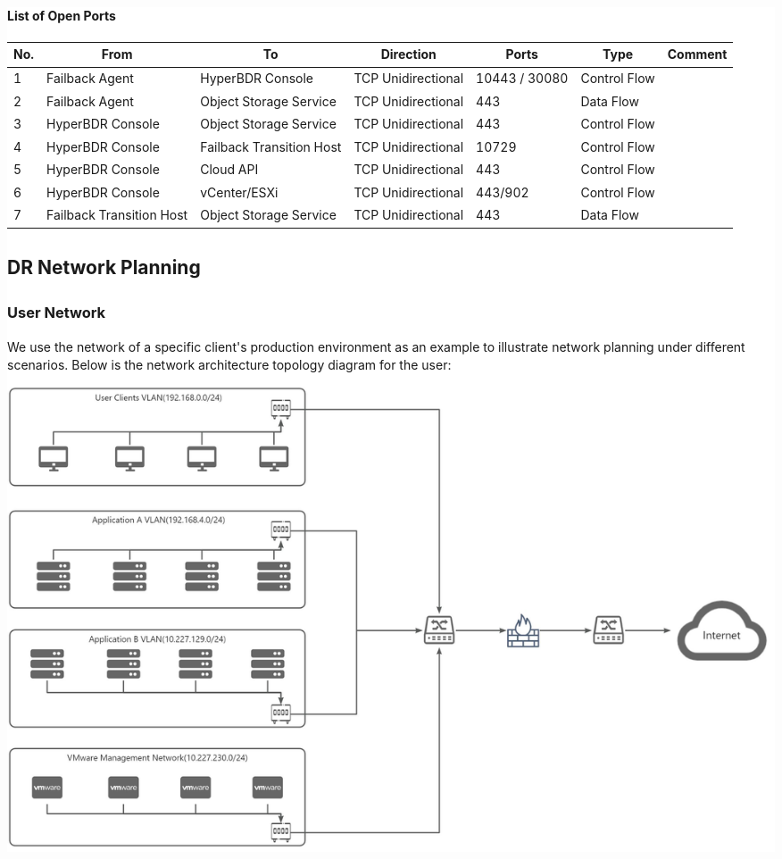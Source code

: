 #### List of Open Ports

| **No.** | **From** | **To** | **Direction** | **Ports** | **Type** | **Comment** |
| --- | --- | --- | --- | --- | --- | --- |
| 1 | Failback Agent | HyperBDR Console | TCP Unidirectional | 10443 / 30080 | Control Flow | 
| 2 | Failback Agent | Object Storage Service | TCP Unidirectional | 443 | Data Flow | 
| 3 | HyperBDR Console | Object Storage Service | TCP Unidirectional | 443 | Control Flow | 
| 4 | HyperBDR Console | Failback Transition Host | TCP Unidirectional | 10729 | Control Flow | 
| 5 | HyperBDR Console | Cloud API | TCP Unidirectional | 443 | Control Flow | 
| 6 | HyperBDR Console | vCenter/ESXi | TCP Unidirectional | 443/902 | Control Flow | 
| 7 | Failback Transition Host | Object Storage Service | TCP Unidirectional | 443 | Data Flow | 


## DR Network Planning

### User Network

We use the network of a specific client's production environment as an example to illustrate network planning under different scenarios. Below is the network architecture topology diagram for the user:

![dr-network-planning-recommendations-8.jpeg](./images/dr-network-planning-recommendations-8.jpeg)
